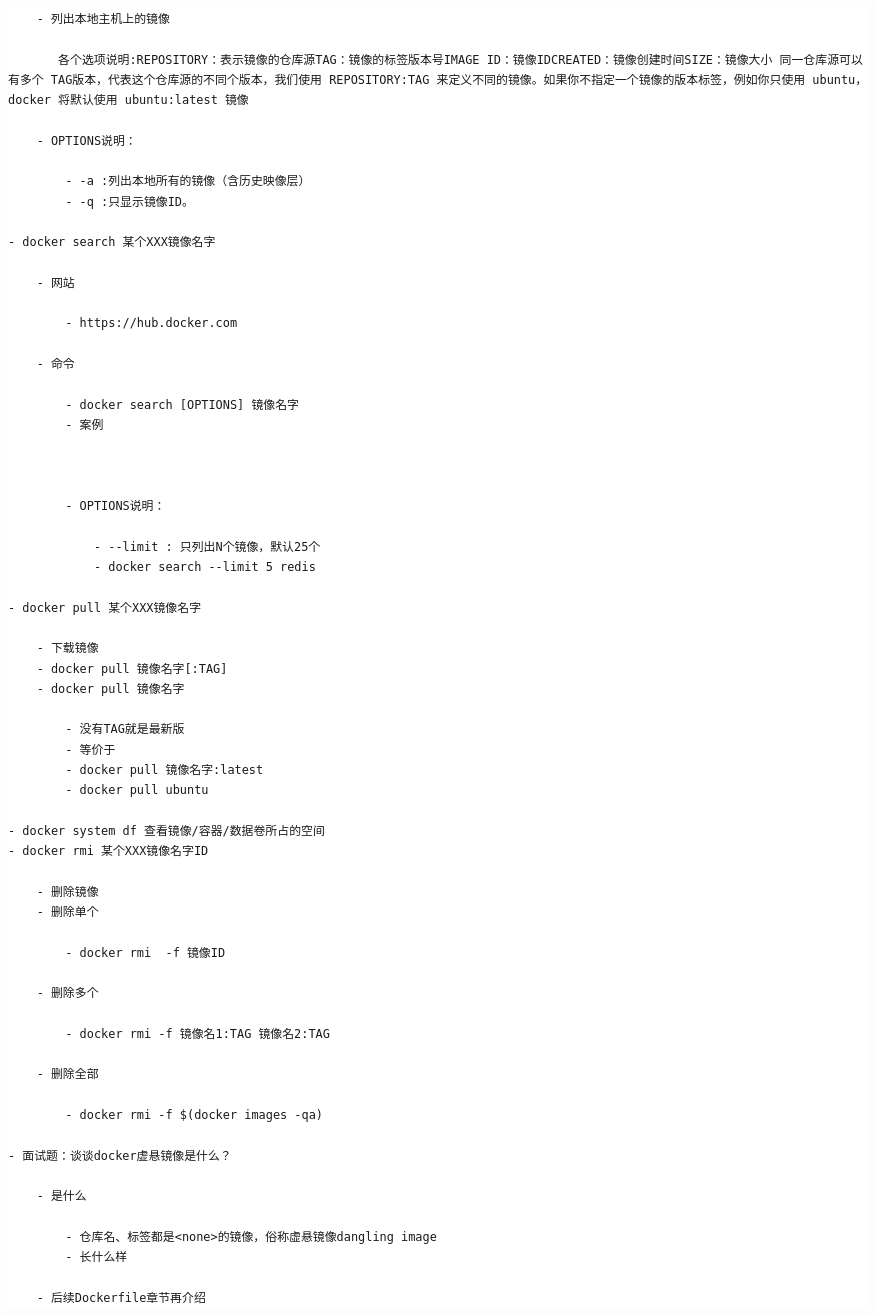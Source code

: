 		- 列出本地主机上的镜像

		   各个选项说明:REPOSITORY：表示镜像的仓库源TAG：镜像的标签版本号IMAGE ID：镜像IDCREATED：镜像创建时间SIZE：镜像大小 同一仓库源可以有多个 TAG版本，代表这个仓库源的不同个版本，我们使用 REPOSITORY:TAG 来定义不同的镜像。如果你不指定一个镜像的版本标签，例如你只使用 ubuntu，docker 将默认使用 ubuntu:latest 镜像  

		- OPTIONS说明：

			- -a :列出本地所有的镜像（含历史映像层）
			- -q :只显示镜像ID。

	- docker search 某个XXX镜像名字

		- 网站

			- https://hub.docker.com

		- 命令

			- docker search [OPTIONS] 镜像名字
			- 案例

			    

			- OPTIONS说明：

				- --limit : 只列出N个镜像，默认25个
				- docker search --limit 5 redis

	- docker pull 某个XXX镜像名字

		- 下载镜像
		- docker pull 镜像名字[:TAG]
		- docker pull 镜像名字

			- 没有TAG就是最新版
			- 等价于
			- docker pull 镜像名字:latest
			- docker pull ubuntu

	- docker system df 查看镜像/容器/数据卷所占的空间
	- docker rmi 某个XXX镜像名字ID

		- 删除镜像
		- 删除单个

			- docker rmi  -f 镜像ID

		- 删除多个

			- docker rmi -f 镜像名1:TAG 镜像名2:TAG 

		- 删除全部

			- docker rmi -f $(docker images -qa)

	- 面试题：谈谈docker虚悬镜像是什么？

		- 是什么

			- 仓库名、标签都是<none>的镜像，俗称虚悬镜像dangling image
			- 长什么样

		- 后续Dockerfile章节再介绍
